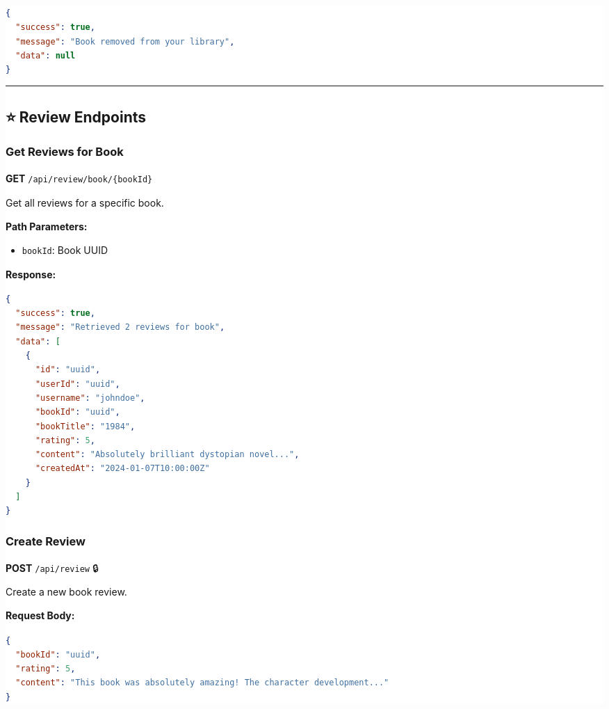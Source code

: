```json
{
  "success": true,
  "message": "Book removed from your library",
  "data": null
}
```

---

## ⭐ Review Endpoints

### Get Reviews for Book

**GET** `/api/review/book/{bookId}`

Get all reviews for a specific book.

**Path Parameters:**

- `bookId`: Book UUID

**Response:**

```json
{
  "success": true,
  "message": "Retrieved 2 reviews for book",
  "data": [
    {
      "id": "uuid",
      "userId": "uuid",
      "username": "johndoe",
      "bookId": "uuid",
      "bookTitle": "1984",
      "rating": 5,
      "content": "Absolutely brilliant dystopian novel...",
      "createdAt": "2024-01-07T10:00:00Z"
    }
  ]
}
```

### Create Review

**POST** `/api/review` 🔒

Create a new book review.

**Request Body:**

```json
{
  "bookId": "uuid",
  "rating": 5,
  "content": "This book was absolutely amazing! The character development..."
}
```
